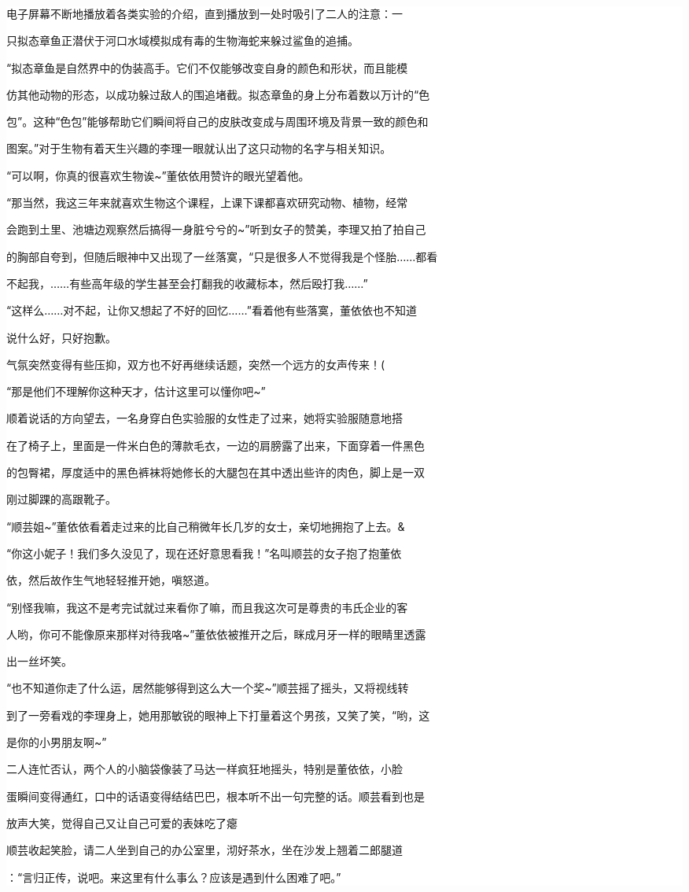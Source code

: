 电子屏幕不断地播放着各类实验的介绍，直到播放到一处时吸引了二人的注意：一

只拟态章鱼正潜伏于河口水域模拟成有毒的生物海蛇来躲过鲨鱼的追捕。

“拟态章鱼是自然界中的伪装高手。它们不仅能够改变自身的颜色和形状，而且能模

仿其他动物的形态，以成功躲过敌人的围追堵截。拟态章鱼的身上分布着数以万计的“色

包”。这种“色包”能够帮助它们瞬间将自己的皮肤改变成与周围环境及背景一致的颜色和

图案。”对于生物有着天生兴趣的李理一眼就认出了这只动物的名字与相关知识。

“可以啊，你真的很喜欢生物诶~”董依依用赞许的眼光望着他。

“那当然，我这三年来就喜欢生物这个课程，上课下课都喜欢研究动物、植物，经常

会跑到土里、池塘边观察然后搞得一身脏兮兮的~”听到女子的赞美，李理又拍了拍自己

的胸部自夸到，但随后眼神中又出现了一丝落寞，“只是很多人不觉得我是个怪胎……都看

不起我，……有些高年级的学生甚至会打翻我的收藏标本，然后殴打我……”

“这样么……对不起，让你又想起了不好的回忆……”看着他有些落寞，董依依也不知道

说什么好，只好抱歉。

气氛突然变得有些压抑，双方也不好再继续话题，突然一个远方的女声传来！(

“那是他们不理解你这种天才，估计这里可以懂你吧~”

顺着说话的方向望去，一名身穿白色实验服的女性走了过来，她将实验服随意地搭

在了椅子上，里面是一件米白色的薄款毛衣，一边的肩膀露了出来，下面穿着一件黑色

的包臀裙，厚度适中的黑色裤袜将她修长的大腿包在其中透出些许的肉色，脚上是一双

刚过脚踝的高跟靴子。

“顺芸姐~”董依依看着走过来的比自己稍微年长几岁的女士，亲切地拥抱了上去。&

“你这小妮子！我们多久没见了，现在还好意思看我！”名叫顺芸的女子抱了抱董依

依，然后故作生气地轻轻推开她，嗔怒道。

“别怪我嘛，我这不是考完试就过来看你了嘛，而且我这次可是尊贵的韦氏企业的客

人哟，你可不能像原来那样对待我咯~”董依依被推开之后，眯成月牙一样的眼睛里透露

出一丝坏笑。

“也不知道你走了什么运，居然能够得到这么大一个奖~”顺芸摇了摇头，又将视线转

到了一旁看戏的李理身上，她用那敏锐的眼神上下打量着这个男孩，又笑了笑，“哟，这

是你的小男朋友啊~”

二人连忙否认，两个人的小脑袋像装了马达一样疯狂地摇头，特别是董依依，小脸

蛋瞬间变得通红，口中的话语变得结结巴巴，根本听不出一句完整的话。顺芸看到也是

放声大笑，觉得自己又让自己可爱的表妹吃了瘪

顺芸收起笑脸，请二人坐到自己的办公室里，沏好茶水，坐在沙发上翘着二郎腿道

：“言归正传，说吧。来这里有什么事么？应该是遇到什么困难了吧。”

